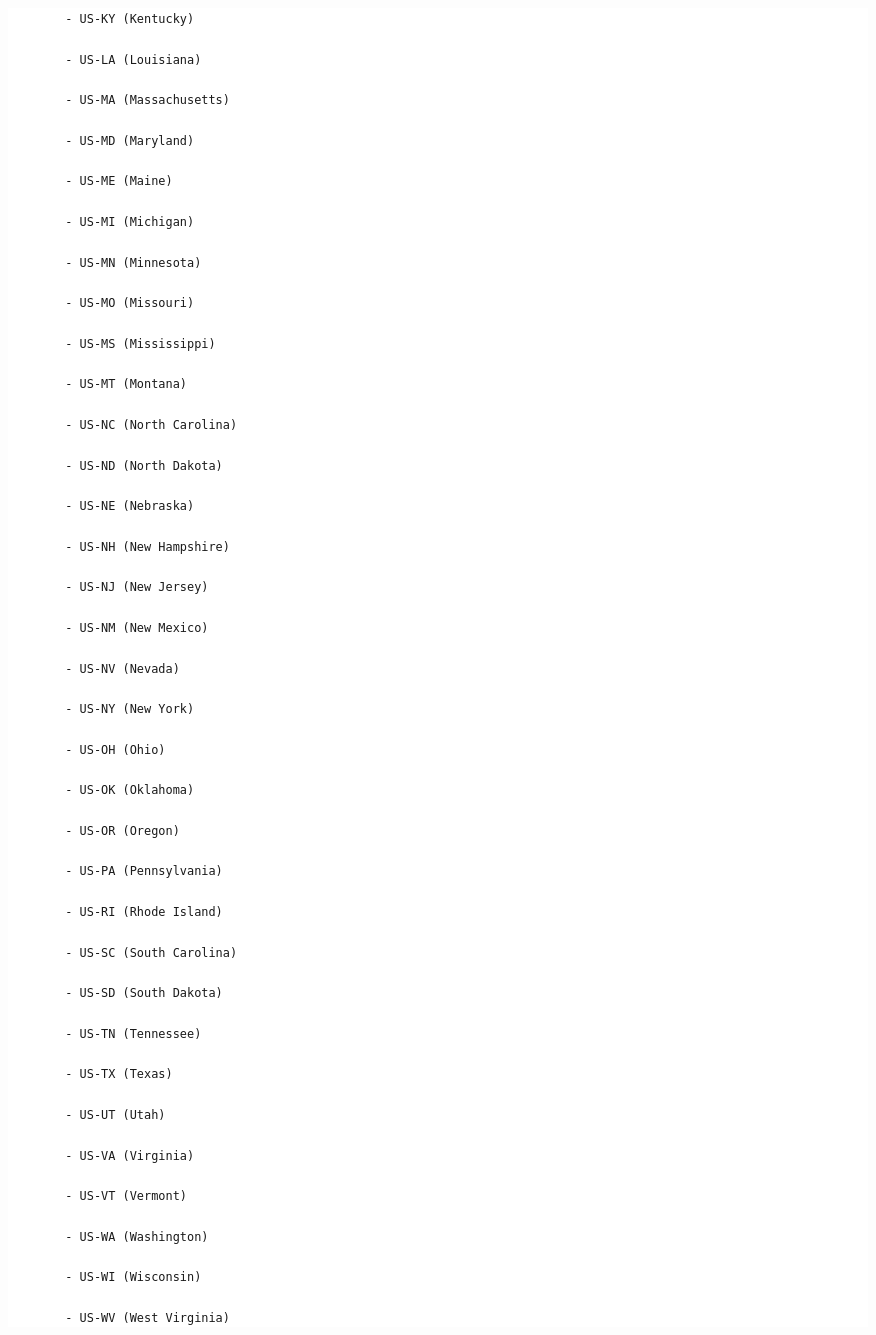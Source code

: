             - US-KY (Kentucky)

            - US-LA (Louisiana)

            - US-MA (Massachusetts)

            - US-MD (Maryland)

            - US-ME (Maine)

            - US-MI (Michigan)

            - US-MN (Minnesota)

            - US-MO (Missouri)

            - US-MS (Mississippi)

            - US-MT (Montana)

            - US-NC (North Carolina)

            - US-ND (North Dakota)

            - US-NE (Nebraska)

            - US-NH (New Hampshire)

            - US-NJ (New Jersey)

            - US-NM (New Mexico)

            - US-NV (Nevada)

            - US-NY (New York)

            - US-OH (Ohio)

            - US-OK (Oklahoma)

            - US-OR (Oregon)

            - US-PA (Pennsylvania)

            - US-RI (Rhode Island)

            - US-SC (South Carolina)

            - US-SD (South Dakota)

            - US-TN (Tennessee)

            - US-TX (Texas)

            - US-UT (Utah)

            - US-VA (Virginia)

            - US-VT (Vermont)

            - US-WA (Washington)

            - US-WI (Wisconsin)

            - US-WV (West Virginia)
